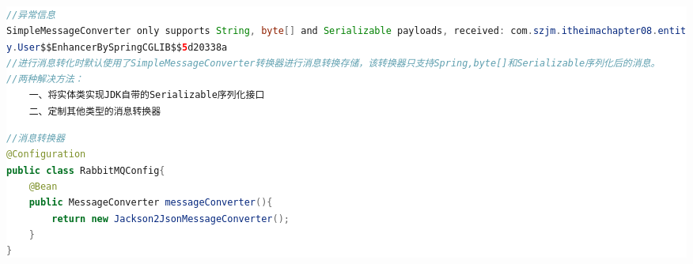 

```java
//异常信息
SimpleMessageConverter only supports String, byte[] and Serializable payloads, received: com.szjm.itheimachapter08.entity.User$$EnhancerBySpringCGLIB$$5d20338a
//进行消息转化时默认使用了SimpleMessageConverter转换器进行消息转换存储，该转换器只支持Spring,byte[]和Serializable序列化后的消息。
//两种解决方法：
    一、将实体类实现JDK自带的Serializable序列化接口
    二、定制其他类型的消息转换器
```

```java
//消息转换器
@Configuration
public class RabbitMQConfig{
    @Bean
    public MessageConverter messageConverter(){
        return new Jackson2JsonMessageConverter();
    }
}
```


